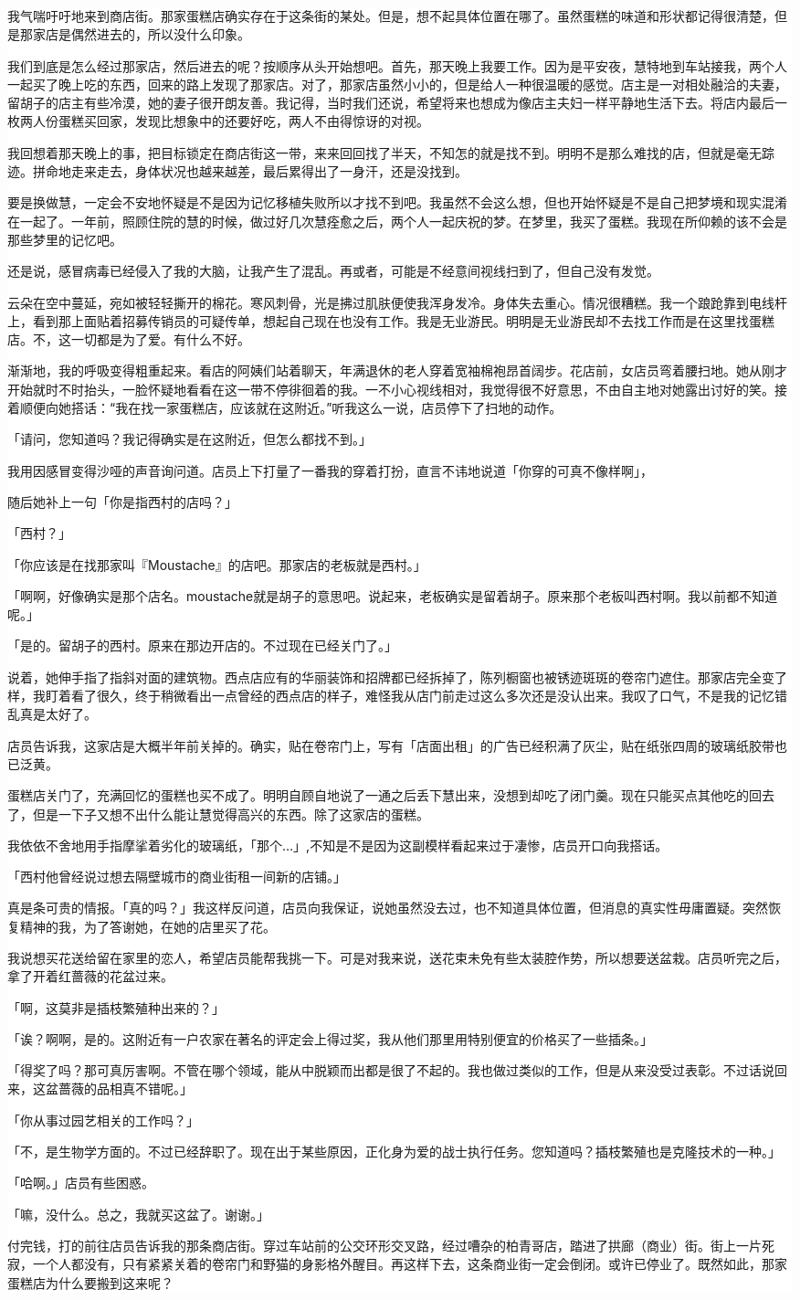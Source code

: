 我气喘吁吁地来到商店街。那家蛋糕店确实存在于这条街的某处。但是，想不起具体位置在哪了。虽然蛋糕的味道和形状都记得很清楚，但是那家店是偶然进去的，所以没什么印象。

我们到底是怎么经过那家店，然后进去的呢？按顺序从头开始想吧。首先，那天晚上我要工作。因为是平安夜，慧特地到车站接我，两个人一起买了晚上吃的东西，回来的路上发现了那家店。对了，那家店虽然小小的，但是给人一种很温暖的感觉。店主是一对相处融洽的夫妻，留胡子的店主有些冷漠，她的妻子很开朗友善。我记得，当时我们还说，希望将来也想成为像店主夫妇一样平静地生活下去。将店内最后一枚两人份蛋糕买回家，发现比想象中的还要好吃，两人不由得惊讶的对视。

我回想着那天晚上的事，把目标锁定在商店街这一带，来来回回找了半天，不知怎的就是找不到。明明不是那么难找的店，但就是毫无踪迹。拼命地走来走去，身体状况也越来越差，最后累得出了一身汗，还是没找到。

要是换做慧，一定会不安地怀疑是不是因为记忆移植失败所以才找不到吧。我虽然不会这么想，但也开始怀疑是不是自己把梦境和现实混淆在一起了。一年前，照顾住院的慧的时候，做过好几次慧痊愈之后，两个人一起庆祝的梦。在梦里，我买了蛋糕。我现在所仰赖的该不会是那些梦里的记忆吧。

还是说，感冒病毒已经侵入了我的大脑，让我产生了混乱。再或者，可能是不经意间视线扫到了，但自己没有发觉。

云朵在空中蔓延，宛如被轻轻撕开的棉花。寒风刺骨，光是拂过肌肤便使我浑身发冷。身体失去重心。情况很糟糕。我一个踉跄靠到电线杆上，看到那上面贴着招募传销员的可疑传单，想起自己现在也没有工作。我是无业游民。明明是无业游民却不去找工作而是在这里找蛋糕店。不，这一切都是为了爱。有什么不好。

渐渐地，我的呼吸变得粗重起来。看店的阿姨们站着聊天，年满退休的老人穿着宽袖棉袍昂首阔步。花店前，女店员弯着腰扫地。她从刚才开始就时不时抬头，一脸怀疑地看看在这一带不停徘徊着的我。一不小心视线相对，我觉得很不好意思，不由自主地对她露出讨好的笑。接着顺便向她搭话：“我在找一家蛋糕店，应该就在这附近。”听我这么一说，店员停下了扫地的动作。

「请问，您知道吗？我记得确实是在这附近，但怎么都找不到。」

我用因感冒变得沙哑的声音询问道。店员上下打量了一番我的穿着打扮，直言不讳地说道「你穿的可真不像样啊」，

随后她补上一句「你是指西村的店吗？」

「西村？」

「你应该是在找那家叫『Moustache』的店吧。那家店的老板就是西村。」

「啊啊，好像确实是那个店名。moustache就是胡子的意思吧。说起来，老板确实是留着胡子。原来那个老板叫西村啊。我以前都不知道呢。」

「是的。留胡子的西村。原来在那边开店的。不过现在已经关门了。」

说着，她伸手指了指斜对面的建筑物。西点店应有的华丽装饰和招牌都已经拆掉了，陈列橱窗也被锈迹斑斑的卷帘门遮住。那家店完全变了样，我盯着看了很久，终于稍微看出一点曾经的西点店的样子，难怪我从店门前走过这么多次还是没认出来。我叹了口气，不是我的记忆错乱真是太好了。

店员告诉我，这家店是大概半年前关掉的。确实，贴在卷帘门上，写有「店面出租」的广告已经积满了灰尘，贴在纸张四周的玻璃纸胶带也已泛黄。

蛋糕店关门了，充满回忆的蛋糕也买不成了。明明自顾自地说了一通之后丢下慧出来，没想到却吃了闭门羹。现在只能买点其他吃的回去了，但是一下子又想不出什么能让慧觉得高兴的东西。除了这家店的蛋糕。

我依依不舍地用手指摩挲着劣化的玻璃纸，「那个…」,不知是不是因为这副模样看起来过于凄惨，店员开口向我搭话。

「西村他曾经说过想去隔壁城市的商业街租一间新的店铺。」

真是条可贵的情报。「真的吗？」我这样反问道，店员向我保证，说她虽然没去过，也不知道具体位置，但消息的真实性毋庸置疑。突然恢复精神的我，为了答谢她，在她的店里买了花。

我说想买花送给留在家里的恋人，希望店员能帮我挑一下。可是对我来说，送花束未免有些太装腔作势，所以想要送盆栽。店员听完之后，拿了开着红蔷薇的花盆过来。

「啊，这莫非是插枝繁殖种出来的？」

「诶？啊啊，是的。这附近有一户农家在著名的评定会上得过奖，我从他们那里用特别便宜的价格买了一些插条。」

「得奖了吗？那可真厉害啊。不管在哪个领域，能从中脱颖而出都是很了不起的。我也做过类似的工作，但是从来没受过表彰。不过话说回来，这盆蔷薇的品相真不错呢。」

「你从事过园艺相关的工作吗？」

「不，是生物学方面的。不过已经辞职了。现在出于某些原因，正化身为爱的战士执行任务。您知道吗？插枝繁殖也是克隆技术的一种。」

「哈啊。」店员有些困惑。

「嘛，没什么。总之，我就买这盆了。谢谢。」

付完钱，打的前往店员告诉我的那条商店街。穿过车站前的公交环形交叉路，经过嘈杂的柏青哥店，踏进了拱廊（商业）街。街上一片死寂，一个人都没有，只有紧紧关着的卷帘门和野猫的身影格外醒目。再这样下去，这条商业街一定会倒闭。或许已停业了。既然如此，那家蛋糕店为什么要搬到这来呢？
